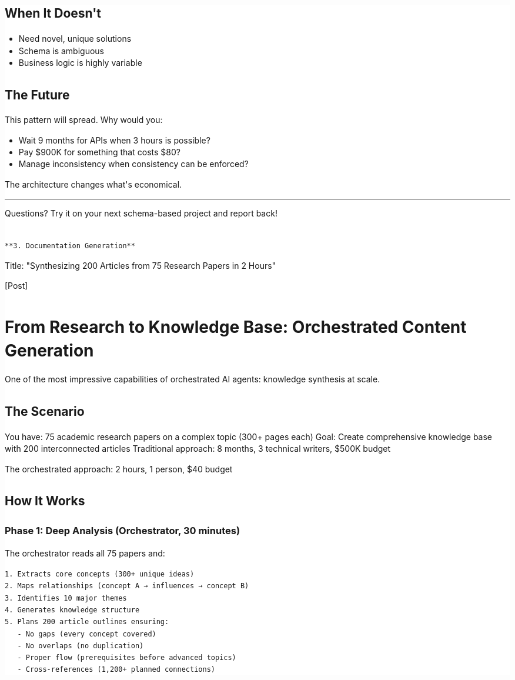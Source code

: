 ## When It Doesn't

- Need novel, unique solutions
- Schema is ambiguous
- Business logic is highly variable

## The Future

This pattern will spread. Why would you:
- Wait 9 months for APIs when 3 hours is possible?
- Pay $900K for something that costs $80?
- Manage inconsistency when consistency can be enforced?

The architecture changes what's economical.

---

Questions? Try it on your next schema-based project and report back!
```

**3. Documentation Generation**
```
Title: "Synthesizing 200 Articles from 75 Research Papers in 2 Hours"

[Post]

# From Research to Knowledge Base: Orchestrated Content Generation

One of the most impressive capabilities of orchestrated AI agents:
knowledge synthesis at scale.

## The Scenario

You have: 75 academic research papers on a complex topic (300+ pages each)
Goal: Create comprehensive knowledge base with 200 interconnected articles
Traditional approach: 8 months, 3 technical writers, $500K budget

The orchestrated approach: 2 hours, 1 person, $40 budget

## How It Works

### Phase 1: Deep Analysis (Orchestrator, 30 minutes)

The orchestrator reads all 75 papers and:
```
1. Extracts core concepts (300+ unique ideas)
2. Maps relationships (concept A → influences → concept B)
3. Identifies 10 major themes
4. Generates knowledge structure
5. Plans 200 article outlines ensuring:
   - No gaps (every concept covered)
   - No overlaps (no duplication)
   - Proper flow (prerequisites before advanced topics)
   - Cross-references (1,200+ planned connections)
```
